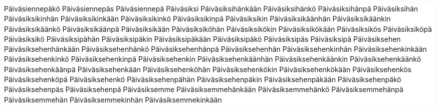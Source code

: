 Päiväsiennepäkö
Päiväsiennepäs
Päiväsiennepä
Päiväsiksi
Päiväsiksihänkään
Päiväsiksihänkö
Päiväsiksihänpä
Päiväsiksihän
Päiväsiksikinhän
Päiväsiksikinkään
Päiväsiksikinkö
Päiväsiksikinpä
Päiväsiksikin
Päiväsiksikäänhän
Päiväsiksikäänkin
Päiväsiksikäänkö
Päiväsiksikäänpä
Päiväsiksikään
Päiväsiksiköhän
Päiväsiksikökin
Päiväsiksikökään
Päiväsiksikös
Päiväsiksiköpä
Päiväsiksikö
Päiväsiksipähän
Päiväsiksipäkin
Päiväsiksipäkään
Päiväsiksipäkö
Päiväsiksipäs
Päiväsiksipä
Päiväsiksehen
Päiväsiksehenhänkään
Päiväsiksehenhänkö
Päiväsiksehenhänpä
Päiväsiksehenhän
Päiväsiksehenkinhän
Päiväsiksehenkinkään
Päiväsiksehenkinkö
Päiväsiksehenkinpä
Päiväsiksehenkin
Päiväsiksehenkäänhän
Päiväsiksehenkäänkin
Päiväsiksehenkäänkö
Päiväsiksehenkäänpä
Päiväsiksehenkään
Päiväsiksehenköhän
Päiväsiksehenkökin
Päiväsiksehenkökään
Päiväsiksehenkös
Päiväsiksehenköpä
Päiväsiksehenkö
Päiväsiksehenpähän
Päiväsiksehenpäkin
Päiväsiksehenpäkään
Päiväsiksehenpäkö
Päiväsiksehenpäs
Päiväsiksehenpä
Päiväsiksemme
Päiväsiksemmehänkään
Päiväsiksemmehänkö
Päiväsiksemmehänpä
Päiväsiksemmehän
Päiväsiksemmekinhän
Päiväsiksemmekinkään